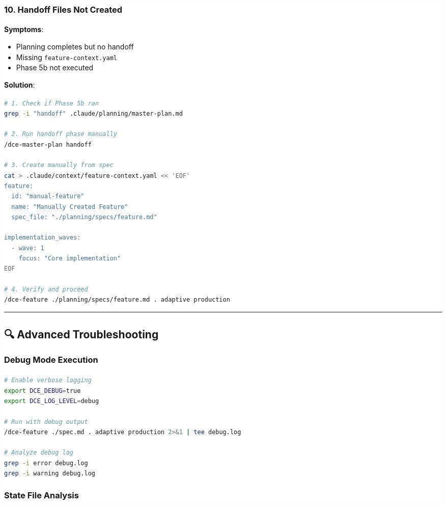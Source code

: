 ### 10. Handoff Files Not Created

**Symptoms**:
- Planning completes but no handoff
- Missing `feature-context.yaml`
- Phase 5b not executed

**Solution**:
```bash
# 1. Check if Phase 5b ran
grep -i "handoff" .claude/planning/master-plan.md

# 2. Run handoff phase manually
/dce-master-plan handoff

# 3. Create manually from spec
cat > .claude/context/feature-context.yaml << 'EOF'
feature:
  id: "manual-feature"
  name: "Manually Created Feature"
  spec_file: "./planning/specs/feature.md"
  
implementation_waves:
  - wave: 1
    focus: "Core implementation"
EOF

# 4. Verify and proceed
/dce-feature ./planning/specs/feature.md . adaptive production
```

---

## 🔍 Advanced Troubleshooting

### Debug Mode Execution

```bash
# Enable verbose logging
export DCE_DEBUG=true
export DCE_LOG_LEVEL=debug

# Run with debug output
/dce-feature ./spec.md . adaptive production 2>&1 | tee debug.log

# Analyze debug log
grep -i error debug.log
grep -i warning debug.log
```

### State File Analysis
